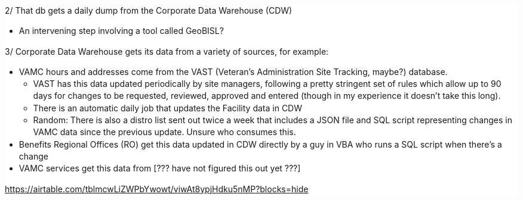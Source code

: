 2/ That db gets a daily dump from the Corporate Data Warehouse (CDW)
- An intervening step involving a tool called GeoBISL? 

3/ Corporate Data Warehouse gets its data from a variety of sources, for example:
- VAMC hours and addresses come from the VAST (Veteran’s Administration Site Tracking, maybe?) database.
  - VAST has this data updated periodically by site managers, following a pretty stringent set of rules which allow up to 90 days for changes to be requested, reviewed, approved and entered (though in my experience it doesn’t take this long). 
  - There is an automatic daily job that updates the Facility data in CDW
  - Random: There is also a distro list sent out twice a week that includes a JSON file and SQL script representing changes in VAMC data since the previous update. Unsure who consumes this.
 - Benefits Regional Offices (RO) get this data updated in CDW directly by a guy in VBA who runs a SQL script when there’s a change
 - VAMC services get this data from [??? have not figured this out yet ???]
 
 https://airtable.com/tblmcwLiZWPbYwowt/viwAt8ypjHdku5nMP?blocks=hide

